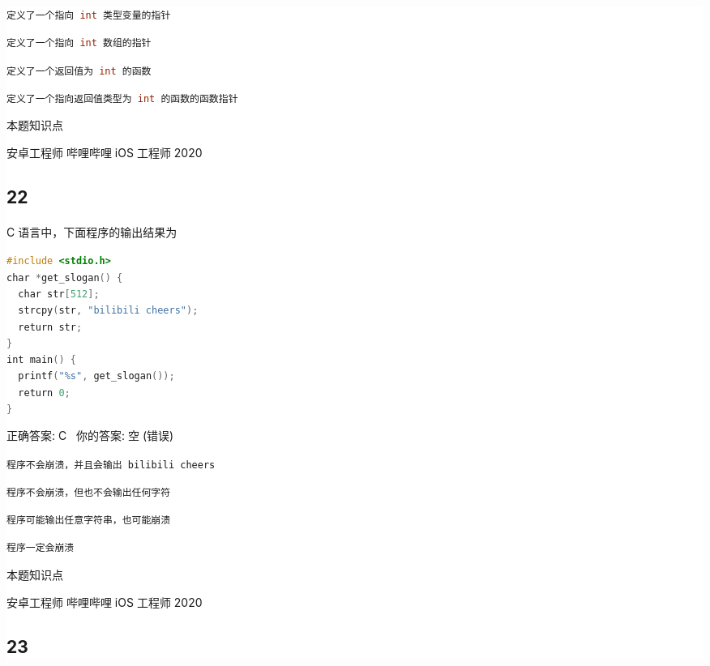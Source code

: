 ```cpp
定义了一个指向 int 类型变量的指针
```

```cpp
定义了一个指向 int 数组的指针
```

```cpp
定义了一个返回值为 int 的函数
```

```cpp
定义了一个指向返回值类型为 int 的函数的函数指针
```

本题知识点

安卓工程师 哔哩哔哩 iOS 工程师 2020

## 22

C 语言中，下面程序的输出结果为

```cpp
#include <stdio.h>
char *get_slogan() {
  char str[512];
  strcpy(str, "bilibili cheers");
  return str;
}
int main() {
  printf("%s", get_slogan());
  return 0;
}
```

正确答案: C   你的答案: 空 (错误)

```cpp
程序不会崩溃，并且会输出 bilibili cheers
```

```cpp
程序不会崩溃，但也不会输出任何字符
```

```cpp
程序可能输出任意字符串，也可能崩溃
```

```cpp
程序一定会崩溃
```

本题知识点

安卓工程师 哔哩哔哩 iOS 工程师 2020

## 23
